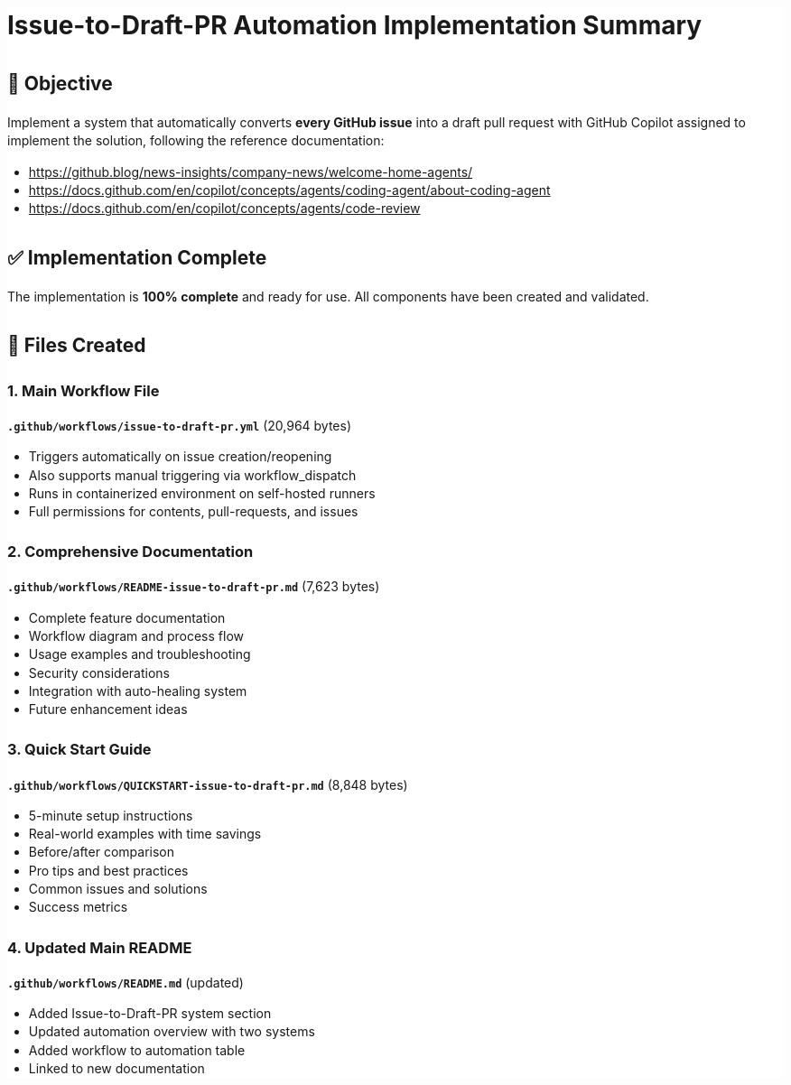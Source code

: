 # Issue-to-Draft-PR Automation Implementation Summary

## 🎯 Objective

Implement a system that automatically converts **every GitHub issue** into a draft pull request with GitHub Copilot assigned to implement the solution, following the reference documentation:
- https://github.blog/news-insights/company-news/welcome-home-agents/
- https://docs.github.com/en/copilot/concepts/agents/coding-agent/about-coding-agent
- https://docs.github.com/en/copilot/concepts/agents/code-review

## ✅ Implementation Complete

The implementation is **100% complete** and ready for use. All components have been created and validated.

## 📁 Files Created

### 1. Main Workflow File
**`.github/workflows/issue-to-draft-pr.yml`** (20,964 bytes)
- Triggers automatically on issue creation/reopening
- Also supports manual triggering via workflow_dispatch
- Runs in containerized environment on self-hosted runners
- Full permissions for contents, pull-requests, and issues

### 2. Comprehensive Documentation
**`.github/workflows/README-issue-to-draft-pr.md`** (7,623 bytes)
- Complete feature documentation
- Workflow diagram and process flow
- Usage examples and troubleshooting
- Security considerations
- Integration with auto-healing system
- Future enhancement ideas

### 3. Quick Start Guide
**`.github/workflows/QUICKSTART-issue-to-draft-pr.md`** (8,848 bytes)
- 5-minute setup instructions
- Real-world examples with time savings
- Before/after comparison
- Pro tips and best practices
- Common issues and solutions
- Success metrics

### 4. Updated Main README
**`.github/workflows/README.md`** (updated)
- Added Issue-to-Draft-PR system section
- Updated automation overview with two systems
- Added workflow to automation table
- Linked to new documentation
